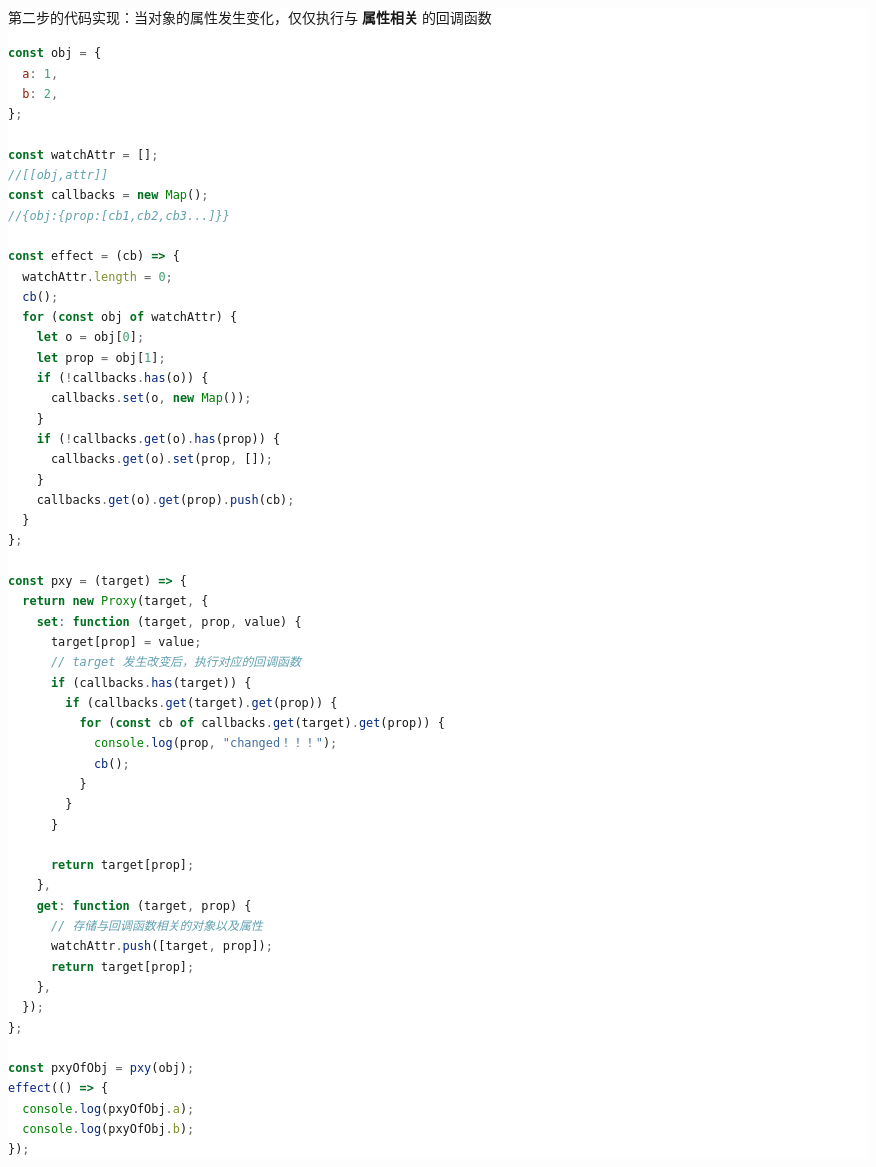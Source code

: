 第二步的代码实现：当对象的属性发生变化，仅仅执行与 **属性相关** 的回调函数

```JavaScript
const obj = {
  a: 1,
  b: 2,
};

const watchAttr = [];
//[[obj,attr]]
const callbacks = new Map();
//{obj:{prop:[cb1,cb2,cb3...]}}

const effect = (cb) => {
  watchAttr.length = 0;
  cb();
  for (const obj of watchAttr) {
    let o = obj[0];
    let prop = obj[1];
    if (!callbacks.has(o)) {
      callbacks.set(o, new Map());
    }
    if (!callbacks.get(o).has(prop)) {
      callbacks.get(o).set(prop, []);
    }
    callbacks.get(o).get(prop).push(cb);
  }
};

const pxy = (target) => {
  return new Proxy(target, {
    set: function (target, prop, value) {
      target[prop] = value;
      // target 发生改变后，执行对应的回调函数
      if (callbacks.has(target)) {
        if (callbacks.get(target).get(prop)) {
          for (const cb of callbacks.get(target).get(prop)) {
            console.log(prop, "changed！！！");
            cb();
          }
        }
      }

      return target[prop];
    },
    get: function (target, prop) {
      // 存储与回调函数相关的对象以及属性
      watchAttr.push([target, prop]);
      return target[prop];
    },
  });
};

const pxyOfObj = pxy(obj);
effect(() => {
  console.log(pxyOfObj.a);
  console.log(pxyOfObj.b);
});
```

